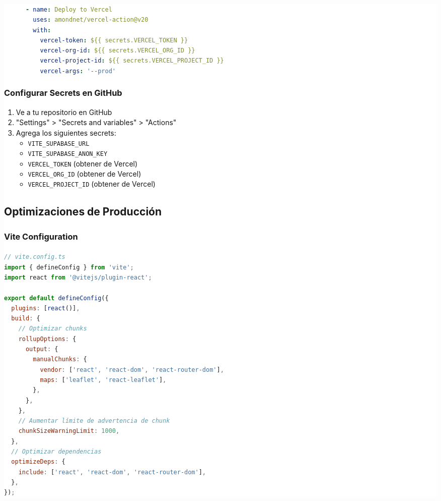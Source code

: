 ```yaml
      - name: Deploy to Vercel
        uses: amondnet/vercel-action@v20
        with:
          vercel-token: ${{ secrets.VERCEL_TOKEN }}
          vercel-org-id: ${{ secrets.VERCEL_ORG_ID }}
          vercel-project-id: ${{ secrets.VERCEL_PROJECT_ID }}
          vercel-args: '--prod'
```

### Configurar Secrets en GitHub

1. Ve a tu repositorio en GitHub
2. "Settings" > "Secrets and variables" > "Actions"
3. Agrega los siguientes secrets:
   - `VITE_SUPABASE_URL`
   - `VITE_SUPABASE_ANON_KEY`
   - `VERCEL_TOKEN` (obtener de Vercel)
   - `VERCEL_ORG_ID` (obtener de Vercel)
   - `VERCEL_PROJECT_ID` (obtener de Vercel)

## Optimizaciones de Producción

### Vite Configuration

```javascript
// vite.config.ts
import { defineConfig } from 'vite';
import react from '@vitejs/plugin-react';

export default defineConfig({
  plugins: [react()],
  build: {
    // Optimizar chunks
    rollupOptions: {
      output: {
        manualChunks: {
          vendor: ['react', 'react-dom', 'react-router-dom'],
          maps: ['leaflet', 'react-leaflet'],
        },
      },
    },
    // Aumentar límite de advertencia de chunk
    chunkSizeWarningLimit: 1000,
  },
  // Optimizar dependencias
  optimizeDeps: {
    include: ['react', 'react-dom', 'react-router-dom'],
  },
});
```

